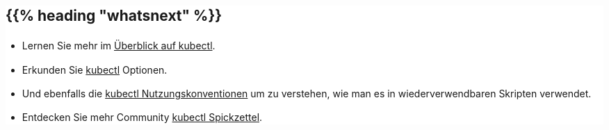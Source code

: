 

## {{% heading "whatsnext" %}}


* Lernen Sie mehr im [Überblick auf kubectl](/docs/reference/kubectl/overview/).

* Erkunden Sie [kubectl](/docs/reference/kubectl/kubectl/) Optionen.

* Und ebenfalls die [kubectl Nutzungskonventionen](/docs/reference/kubectl/conventions/) um zu verstehen, wie man es in wiederverwendbaren Skripten verwendet.

* Entdecken Sie mehr Community [kubectl Spickzettel](https://github.com/dennyzhang/cheatsheet-kubernetes-A4).


